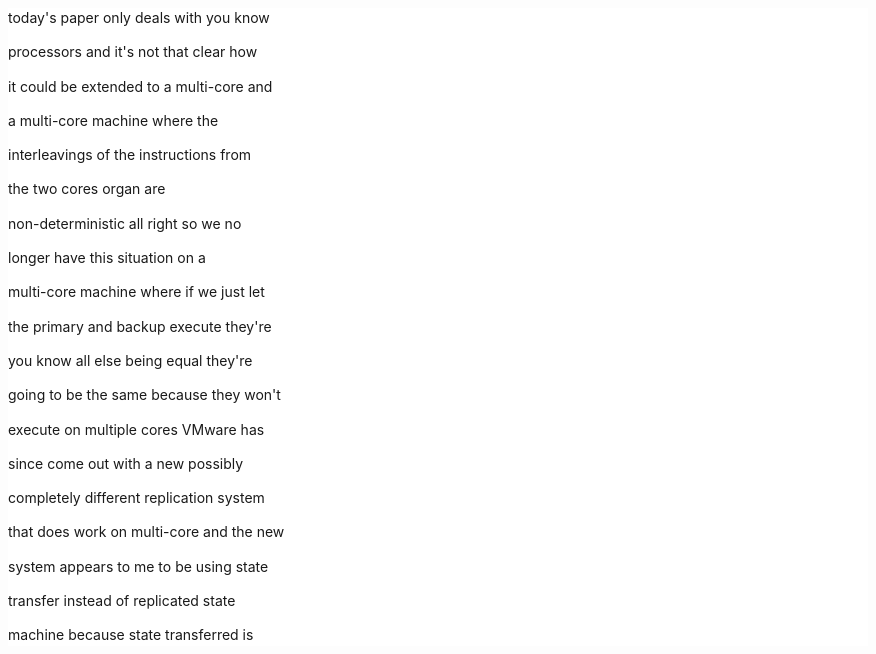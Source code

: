 
today's paper only deals with you know



processors and it's not that clear how



it could be extended to a multi-core and



a multi-core machine where the



interleavings of the instructions from



the two cores organ are



non-deterministic all right so we no



longer have this situation on a



multi-core machine where if we just let



the primary and backup execute they're



you know all else being equal they're



going to be the same because they won't



execute on multiple cores VMware has



since come out with a new possibly



completely different replication system



that does work on multi-core and the new



system appears to me to be using state



transfer instead of replicated state



machine because state transferred is


